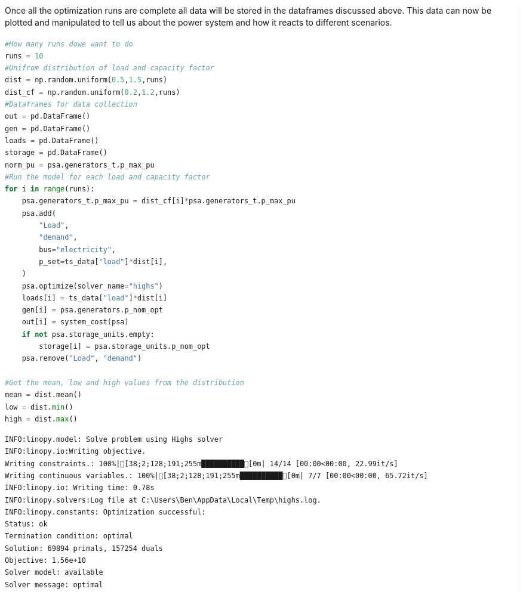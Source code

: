 Once all the optimization runs are complete all data will be stored in the dataframes discussed above. This data can now be plotted and manipulated to tell us about the power system and how it reacts to different scenarios.


```python
#How many runs dowe want to do
runs = 10
#Unifrom distribution of load and capacity factor
dist = np.random.uniform(0.5,1.5,runs)
dist_cf = np.random.uniform(0.2,1.2,runs)    
#Dataframes for data collection
out = pd.DataFrame()
gen = pd.DataFrame()
loads = pd.DataFrame()
storage = pd.DataFrame()
norm_pu = psa.generators_t.p_max_pu
#Run the model for each load and capacity factor
for i in range(runs):
    psa.generators_t.p_max_pu = dist_cf[i]*psa.generators_t.p_max_pu
    psa.add(
        "Load",
        "demand",
        bus="electricity",
        p_set=ts_data["load"]*dist[i],
    )
    psa.optimize(solver_name="highs")
    loads[i] = ts_data["load"]*dist[i]
    gen[i] = psa.generators.p_nom_opt
    out[i] = system_cost(psa)
    if not psa.storage_units.empty:
        storage[i] = psa.storage_units.p_nom_opt
    psa.remove("Load", "demand")
    
#Get the mean, low and high values from the distribution
mean = dist.mean()
low = dist.min()
high = dist.max()
```

    INFO:linopy.model: Solve problem using Highs solver
    INFO:linopy.io:Writing objective.
    Writing constraints.: 100%|[38;2;128;191;255m██████████[0m| 14/14 [00:00<00:00, 22.99it/s]
    Writing continuous variables.: 100%|[38;2;128;191;255m██████████[0m| 7/7 [00:00<00:00, 65.72it/s]
    INFO:linopy.io: Writing time: 0.78s
    INFO:linopy.solvers:Log file at C:\Users\Ben\AppData\Local\Temp\highs.log.
    INFO:linopy.constants: Optimization successful: 
    Status: ok
    Termination condition: optimal
    Solution: 69894 primals, 157254 duals
    Objective: 1.56e+10
    Solver model: available
    Solver message: optimal
    